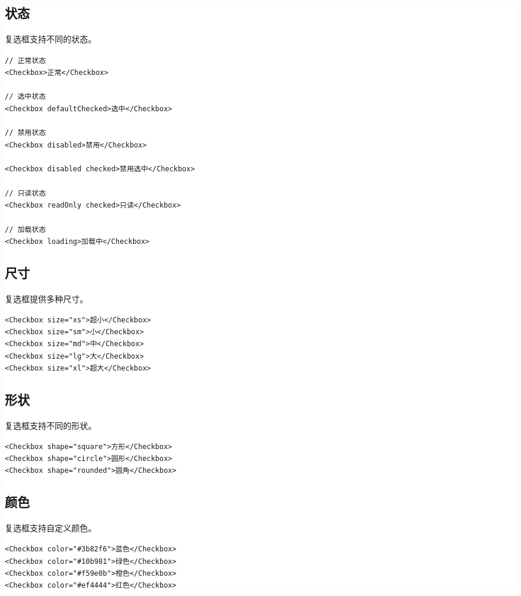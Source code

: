 ## 状态

复选框支持不同的状态。

```tsx
// 正常状态
<Checkbox>正常</Checkbox>

// 选中状态
<Checkbox defaultChecked>选中</Checkbox>

// 禁用状态
<Checkbox disabled>禁用</Checkbox>

<Checkbox disabled checked>禁用选中</Checkbox>

// 只读状态
<Checkbox readOnly checked>只读</Checkbox>

// 加载状态
<Checkbox loading>加载中</Checkbox>
```

## 尺寸

复选框提供多种尺寸。

```tsx
<Checkbox size="xs">超小</Checkbox>
<Checkbox size="sm">小</Checkbox>
<Checkbox size="md">中</Checkbox>
<Checkbox size="lg">大</Checkbox>
<Checkbox size="xl">超大</Checkbox>
```

## 形状

复选框支持不同的形状。

```tsx
<Checkbox shape="square">方形</Checkbox>
<Checkbox shape="circle">圆形</Checkbox>
<Checkbox shape="rounded">圆角</Checkbox>
```

## 颜色

复选框支持自定义颜色。

```tsx
<Checkbox color="#3b82f6">蓝色</Checkbox>
<Checkbox color="#10b981">绿色</Checkbox>
<Checkbox color="#f59e0b">橙色</Checkbox>
<Checkbox color="#ef4444">红色</Checkbox>
```
